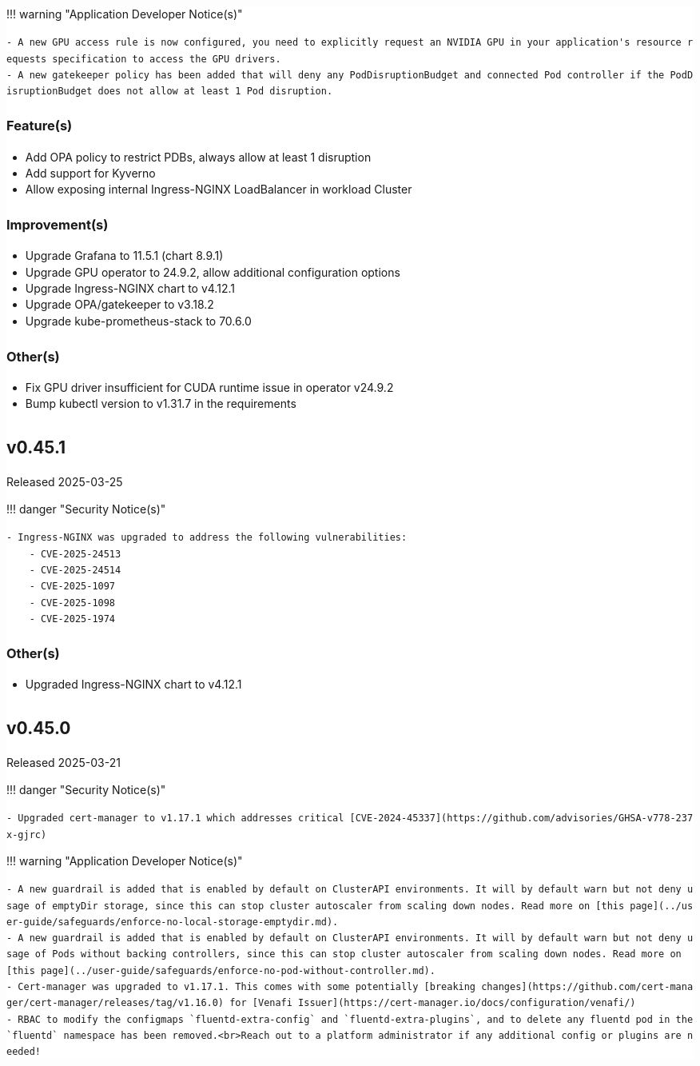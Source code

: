 !!! warning "Application Developer Notice(s)"

    - A new GPU access rule is now configured, you need to explicitly request an NVIDIA GPU in your application's resource requests specification to access the GPU drivers.
    - A new gatekeeper policy has been added that will deny any PodDisruptionBudget and connected Pod controller if the PodDisruptionBudget does not allow at least 1 Pod disruption.

### Feature(s)

- Add OPA policy to restrict PDBs, always allow at least 1 disruption
- Add support for Kyverno
- Allow exposing internal Ingress-NGINX LoadBalancer in workload Cluster

### Improvement(s)

- Upgrade Grafana to 11.5.1 (chart 8.9.1)
- Upgrade GPU operator to 24.9.2, allow additional configuration options
- Upgrade Ingress-NGINX chart to v4.12.1
- Upgrade OPA/gatekeeper to v3.18.2
- Upgrade kube-prometheus-stack to 70.6.0

### Other(s)

- Fix GPU driver insufficient for CUDA runtime issue in operator v24.9.2
- Bump kubectl version to v1.31.7 in the requirements

## v0.45.1

Released 2025-03-25

!!! danger "Security Notice(s)"

    - Ingress-NGINX was upgraded to address the following vulnerabilities:
        - CVE-2025-24513
        - CVE-2025-24514
        - CVE-2025-1097
        - CVE-2025-1098
        - CVE-2025-1974

### Other(s)

- Upgraded Ingress-NGINX chart to v4.12.1

## v0.45.0

Released 2025-03-21

!!! danger "Security Notice(s)"

    - Upgraded cert-manager to v1.17.1 which addresses critical [CVE-2024-45337](https://github.com/advisories/GHSA-v778-237x-gjrc)

!!! warning "Application Developer Notice(s)"

    - A new guardrail is added that is enabled by default on ClusterAPI environments. It will by default warn but not deny usage of emptyDir storage, since this can stop cluster autoscaler from scaling down nodes. Read more on [this page](../user-guide/safeguards/enforce-no-local-storage-emptydir.md).
    - A new guardrail is added that is enabled by default on ClusterAPI environments. It will by default warn but not deny usage of Pods without backing controllers, since this can stop cluster autoscaler from scaling down nodes. Read more on [this page](../user-guide/safeguards/enforce-no-pod-without-controller.md).
    - Cert-manager was upgraded to v1.17.1. This comes with some potentially [breaking changes](https://github.com/cert-manager/cert-manager/releases/tag/v1.16.0) for [Venafi Issuer](https://cert-manager.io/docs/configuration/venafi/)
    - RBAC to modify the configmaps `fluentd-extra-config` and `fluentd-extra-plugins`, and to delete any fluentd pod in the `fluentd` namespace has been removed.<br>Reach out to a platform administrator if any additional config or plugins are needed!
